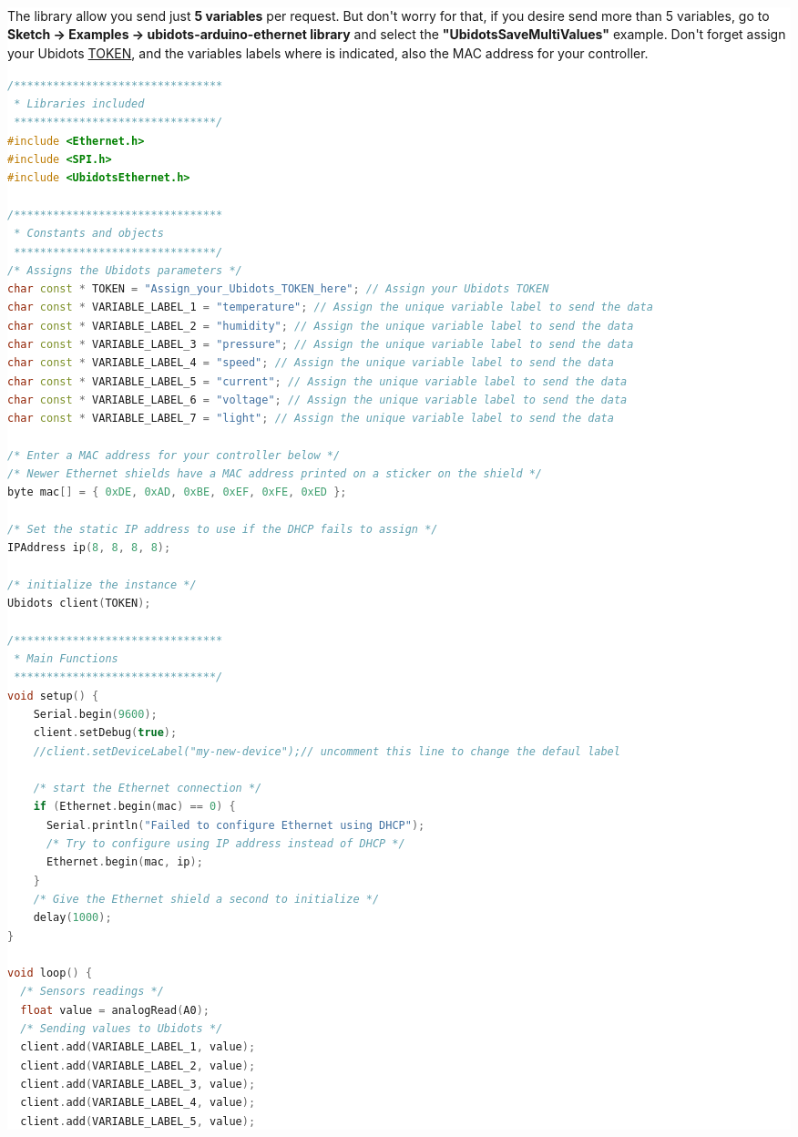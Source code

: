 The library allow you send just **5 variables** per request. But don't worry for that, if you desire send more than 5 variables, go to **Sketch -> Examples -> ubidots-arduino-ethernet library** and select the **"UbidotsSaveMultiValues"** example. Don't forget assign your Ubidots [TOKEN](http://help.ubidots.com/user-guides/find-your-token-from-your-ubidots-account), and the variables labels where is indicated, also the MAC address for your controller.

```c++
/********************************
 * Libraries included
 *******************************/
#include <Ethernet.h>
#include <SPI.h>
#include <UbidotsEthernet.h>

/********************************
 * Constants and objects
 *******************************/
/* Assigns the Ubidots parameters */
char const * TOKEN = "Assign_your_Ubidots_TOKEN_here"; // Assign your Ubidots TOKEN
char const * VARIABLE_LABEL_1 = "temperature"; // Assign the unique variable label to send the data
char const * VARIABLE_LABEL_2 = "humidity"; // Assign the unique variable label to send the data
char const * VARIABLE_LABEL_3 = "pressure"; // Assign the unique variable label to send the data
char const * VARIABLE_LABEL_4 = "speed"; // Assign the unique variable label to send the data
char const * VARIABLE_LABEL_5 = "current"; // Assign the unique variable label to send the data
char const * VARIABLE_LABEL_6 = "voltage"; // Assign the unique variable label to send the data
char const * VARIABLE_LABEL_7 = "light"; // Assign the unique variable label to send the data

/* Enter a MAC address for your controller below */
/* Newer Ethernet shields have a MAC address printed on a sticker on the shield */
byte mac[] = { 0xDE, 0xAD, 0xBE, 0xEF, 0xFE, 0xED };

/* Set the static IP address to use if the DHCP fails to assign */
IPAddress ip(8, 8, 8, 8);

/* initialize the instance */
Ubidots client(TOKEN);

/********************************
 * Main Functions
 *******************************/
void setup() {
    Serial.begin(9600);
    client.setDebug(true);
    //client.setDeviceLabel("my-new-device");// uncomment this line to change the defaul label

    /* start the Ethernet connection */
    if (Ethernet.begin(mac) == 0) {
      Serial.println("Failed to configure Ethernet using DHCP");
      /* Try to configure using IP address instead of DHCP */
      Ethernet.begin(mac, ip);
    }
    /* Give the Ethernet shield a second to initialize */
    delay(1000);
}

void loop() {
  /* Sensors readings */
  float value = analogRead(A0);
  /* Sending values to Ubidots */
  client.add(VARIABLE_LABEL_1, value);
  client.add(VARIABLE_LABEL_2, value);
  client.add(VARIABLE_LABEL_3, value);
  client.add(VARIABLE_LABEL_4, value);
  client.add(VARIABLE_LABEL_5, value);
```